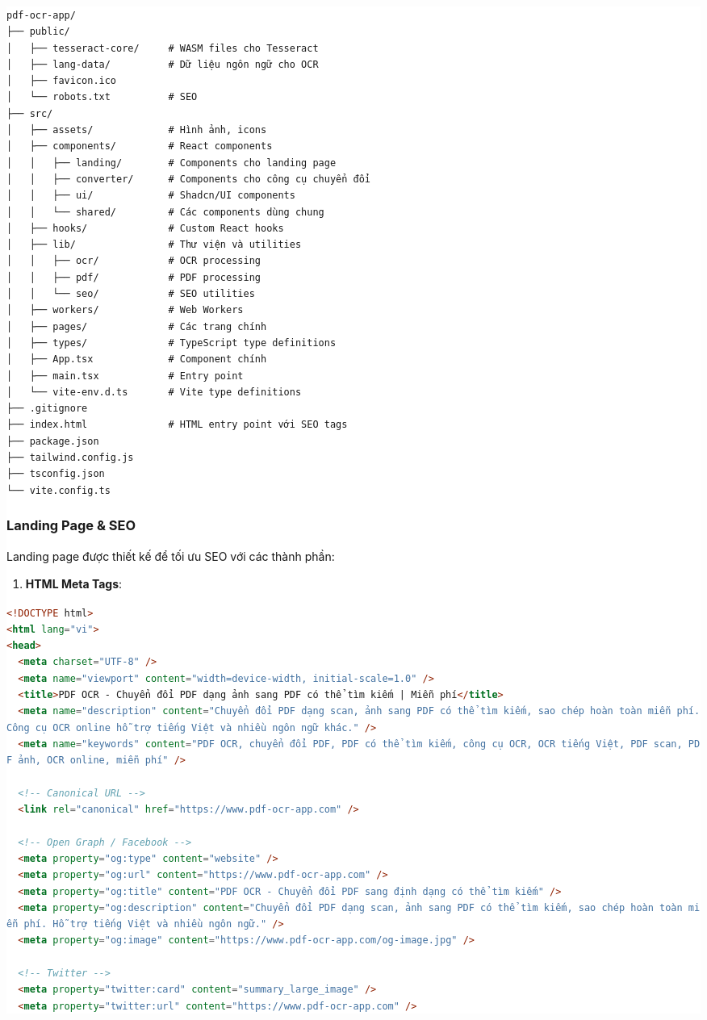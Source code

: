 ```
pdf-ocr-app/
├── public/
│   ├── tesseract-core/     # WASM files cho Tesseract
│   ├── lang-data/          # Dữ liệu ngôn ngữ cho OCR
│   ├── favicon.ico
│   └── robots.txt          # SEO
├── src/
│   ├── assets/             # Hình ảnh, icons
│   ├── components/         # React components
│   │   ├── landing/        # Components cho landing page
│   │   ├── converter/      # Components cho công cụ chuyển đổi
│   │   ├── ui/             # Shadcn/UI components
│   │   └── shared/         # Các components dùng chung
│   ├── hooks/              # Custom React hooks
│   ├── lib/                # Thư viện và utilities
│   │   ├── ocr/            # OCR processing
│   │   ├── pdf/            # PDF processing
│   │   └── seo/            # SEO utilities
│   ├── workers/            # Web Workers
│   ├── pages/              # Các trang chính
│   ├── types/              # TypeScript type definitions
│   ├── App.tsx             # Component chính
│   ├── main.tsx            # Entry point
│   └── vite-env.d.ts       # Vite type definitions
├── .gitignore
├── index.html              # HTML entry point với SEO tags
├── package.json
├── tailwind.config.js
├── tsconfig.json
└── vite.config.ts
```

### Landing Page & SEO

Landing page được thiết kế để tối ưu SEO với các thành phần:

1. **HTML Meta Tags**:

```html
<!DOCTYPE html>
<html lang="vi">
<head>
  <meta charset="UTF-8" />
  <meta name="viewport" content="width=device-width, initial-scale=1.0" />
  <title>PDF OCR - Chuyển đổi PDF dạng ảnh sang PDF có thể tìm kiếm | Miễn phí</title>
  <meta name="description" content="Chuyển đổi PDF dạng scan, ảnh sang PDF có thể tìm kiếm, sao chép hoàn toàn miễn phí. Công cụ OCR online hỗ trợ tiếng Việt và nhiều ngôn ngữ khác." />
  <meta name="keywords" content="PDF OCR, chuyển đổi PDF, PDF có thể tìm kiếm, công cụ OCR, OCR tiếng Việt, PDF scan, PDF ảnh, OCR online, miễn phí" />
  
  <!-- Canonical URL -->
  <link rel="canonical" href="https://www.pdf-ocr-app.com" />
  
  <!-- Open Graph / Facebook -->
  <meta property="og:type" content="website" />
  <meta property="og:url" content="https://www.pdf-ocr-app.com" />
  <meta property="og:title" content="PDF OCR - Chuyển đổi PDF sang định dạng có thể tìm kiếm" />
  <meta property="og:description" content="Chuyển đổi PDF dạng scan, ảnh sang PDF có thể tìm kiếm, sao chép hoàn toàn miễn phí. Hỗ trợ tiếng Việt và nhiều ngôn ngữ." />
  <meta property="og:image" content="https://www.pdf-ocr-app.com/og-image.jpg" />
  
  <!-- Twitter -->
  <meta property="twitter:card" content="summary_large_image" />
  <meta property="twitter:url" content="https://www.pdf-ocr-app.com" />
```